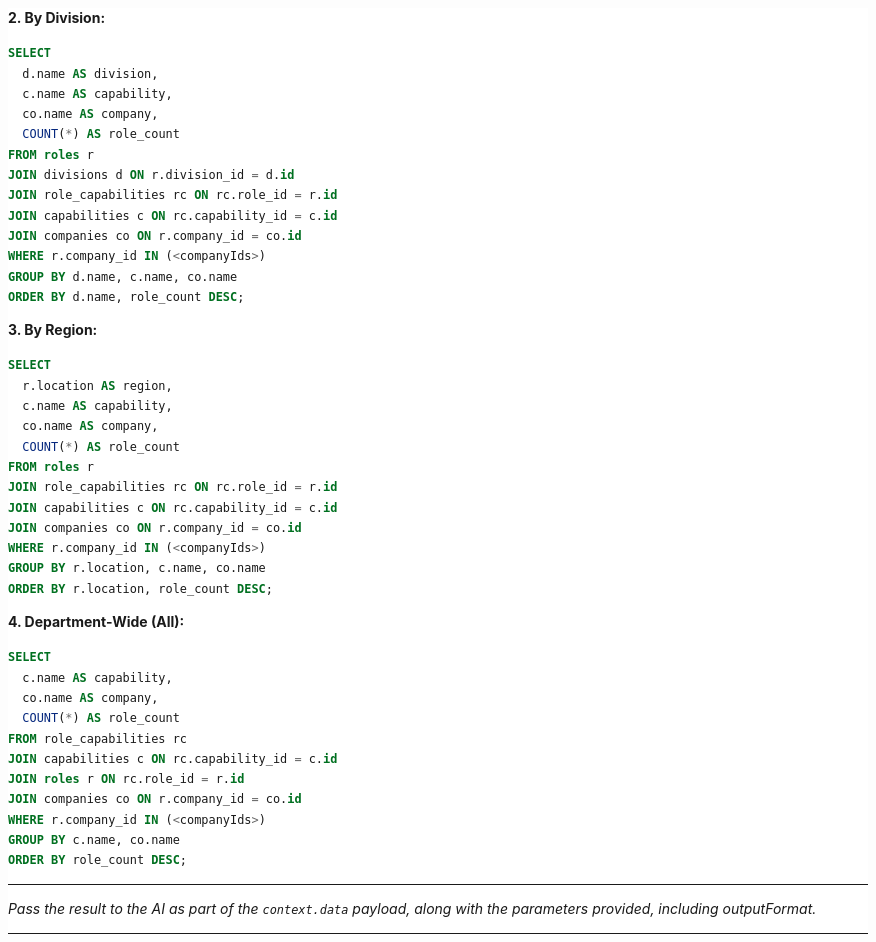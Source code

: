 **2. By Division:**
```sql
SELECT
  d.name AS division,
  c.name AS capability,
  co.name AS company,
  COUNT(*) AS role_count
FROM roles r
JOIN divisions d ON r.division_id = d.id
JOIN role_capabilities rc ON rc.role_id = r.id
JOIN capabilities c ON rc.capability_id = c.id
JOIN companies co ON r.company_id = co.id
WHERE r.company_id IN (<companyIds>)
GROUP BY d.name, c.name, co.name
ORDER BY d.name, role_count DESC;
```

**3. By Region:**
```sql
SELECT
  r.location AS region,
  c.name AS capability,
  co.name AS company,
  COUNT(*) AS role_count
FROM roles r
JOIN role_capabilities rc ON rc.role_id = r.id
JOIN capabilities c ON rc.capability_id = c.id
JOIN companies co ON r.company_id = co.id
WHERE r.company_id IN (<companyIds>)
GROUP BY r.location, c.name, co.name
ORDER BY r.location, role_count DESC;
```

**4. Department-Wide (All):**
```sql
SELECT
  c.name AS capability,
  co.name AS company,
  COUNT(*) AS role_count
FROM role_capabilities rc
JOIN capabilities c ON rc.capability_id = c.id
JOIN roles r ON rc.role_id = r.id
JOIN companies co ON r.company_id = co.id
WHERE r.company_id IN (<companyIds>)
GROUP BY c.name, co.name
ORDER BY role_count DESC;
```

---

*Pass the result to the AI as part of the `context.data` payload, along with the parameters provided, including outputFormat.*

---
